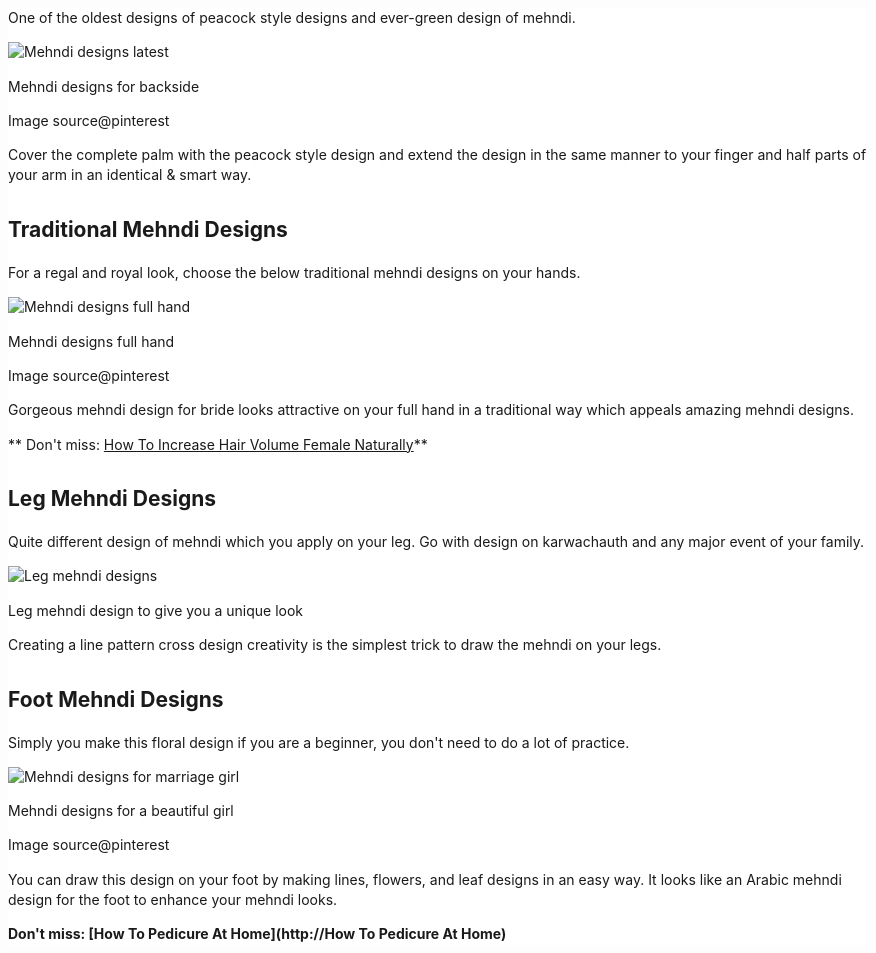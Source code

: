 One of the oldest designs of peacock style designs and ever-green design of mehndi.

![Mehndi designs latest](https://img.bestrani.com/2021/01/Peacock-Mehndi-Designs.jpg)

Mehndi designs for backside

Image source@pinterest

Cover the complete palm with the peacock style design and extend the design in the same manner to your finger and half parts of your arm in an identical & smart way.

  
Traditional Mehndi Designs
-----------------------------

For a regal and royal look, choose the below traditional mehndi designs on your hands.

![Mehndi designs full hand](https://img.bestrani.com/2021/01/Bridal-Mehandi-looks.jpg)

Mehndi designs full hand

Image source@pinterest

Gorgeous mehndi design for bride looks attractive on your full hand in a traditional way which appeals amazing mehndi designs.

** Don't miss: [How To Increase Hair Volume Female Naturally](https://www.bestrani.com/how-to-increase-hair-volume-female-naturally/)**

  
Leg Mehndi Designs
---------------------

Quite different design of mehndi which you apply on your leg. Go with design on karwachauth and any major event of your family.

![Leg mehndi designs](https://img.bestrani.com/2021/01/Leg-mehandi.jpg)

Leg mehndi design to give you a unique look

Creating a line pattern cross design creativity is the simplest trick to draw the mehndi on your legs.

  
Foot Mehndi Designs
----------------------

Simply you make this floral design if you are a beginner, you don't need to do a lot of practice.

![Mehndi designs for marriage girl](https://img.bestrani.com/2021/01/Foot-Mehndi-Designs.jpg)

Mehndi designs for a beautiful girl

Image source@pinterest

You can draw this design on your foot by making lines, flowers, and leaf designs in an easy way. It looks like an Arabic mehndi design for the foot to enhance your mehndi looks.

**Don't miss: [How To Pedicure At Home](http://How To Pedicure At Home)**
